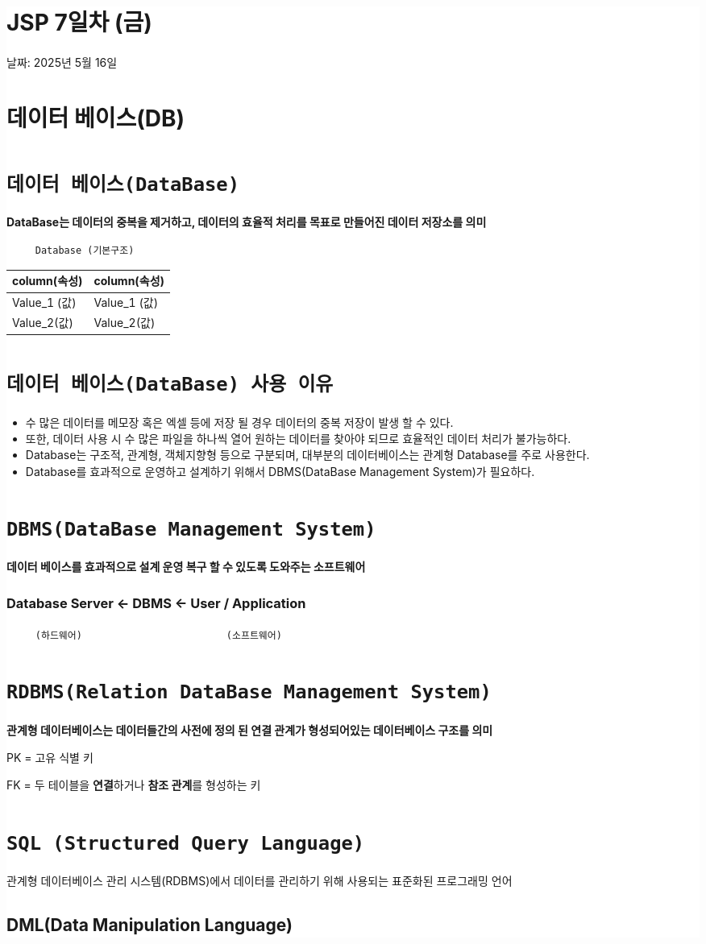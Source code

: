 # JSP 7일차 (금)

날짜: 2025년 5월 16일

# 데이터 베이스(DB)

# `데이터 베이스(DataBase)`

**DataBase는 데이터의 중복을 제거하고, 데이터의 효율적 처리를 목표로 만들어진 데이터 저장소를 의미**

         Database (기본구조)

| column(속성) | column(속성)   |
| --- | --- |
| Value_1 (값) | Value_1 (값) |
| Value_2(값)    | Value_2(값)    |

# `데이터 베이스(DataBase) 사용 이유`

- 수 많은 데이터를 메모장 혹은 엑셀 등에 저장 될 경우 데이터의 중복 저장이 발생 할 수 있다.
- 또한, 데이터 사용 시 수 많은 파일을 하나씩 열어 원하는 데이터를 찾아야 되므로 효율적인 데이터 처리가 불가능하다.
- Database는 구조적, 관계형, 객체지향형 등으로 구분되며, 대부분의 데이터베이스는 관계형 Database를 주로 사용한다.
- Database를 효과적으로 운영하고 설계하기 위해서 DBMS(DataBase Management System)가 필요하다.

# `DBMS(DataBase Management System)`

**데이터 베이스를 효과적으로 설계 운영 복구 할 수 있도록 도와주는 소프트웨어**

### Database Server     ←     DBMS    ←    User / Application

         (하드웨어)                         (소프트웨어)

# `RDBMS(Relation DataBase Management System)`

**관계형 데이터베이스는 데이터들간의 사전에 정의 된 연결 관계가 형성되어있는 데이터베이스 구조를 의미**

PK = 고유 식별 키

FK = 두 테이블을 **연결**하거나 **참조 관계**를 형성하는 키

# `SQL (Structured Query Language)`

관계형 데이터베이스 관리 시스템(RDBMS)에서 데이터를 관리하기 위해 사용되는 표준화된 프로그래밍 언어

## DML(Data Manipulation Language)
